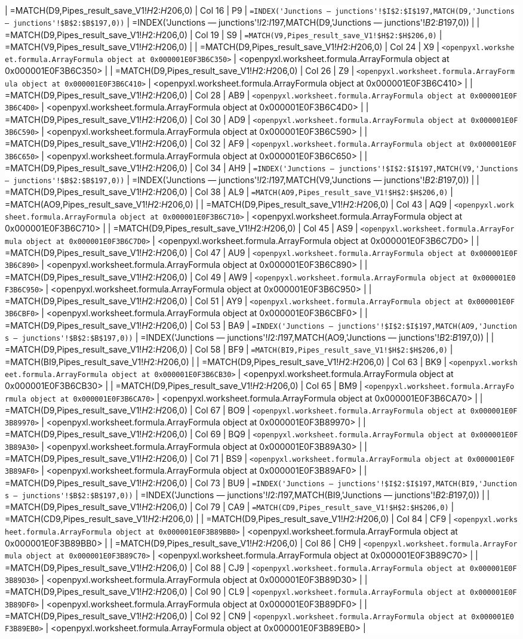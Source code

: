| =MATCH(D9,Pipes_result_save_V1!$H$2:$H$206,0) | Col 16 | P9 | `=INDEX('Junctions — junctions'!$I$2:$I$197,MATCH(D9,'Junctions — junctions'!$B$2:$B$197,0))` | =INDEX('Junctions — junctions'!$I$2:$I$197,MATCH(D9,'Junctions — junctions'!$B$2:$B$197,0)) |
| =MATCH(D9,Pipes_result_save_V1!$H$2:$H$206,0) | Col 19 | S9 | `=MATCH(V9,Pipes_result_save_V1!$H$2:$H$206,0)` | =MATCH(V9,Pipes_result_save_V1!$H$2:$H$206,0) |
| =MATCH(D9,Pipes_result_save_V1!$H$2:$H$206,0) | Col 24 | X9 | `<openpyxl.worksheet.formula.ArrayFormula object at 0x000001E0F3B6C350>` | <openpyxl.worksheet.formula.ArrayFormula object at 0x000001E0F3B6C350> |
| =MATCH(D9,Pipes_result_save_V1!$H$2:$H$206,0) | Col 26 | Z9 | `<openpyxl.worksheet.formula.ArrayFormula object at 0x000001E0F3B6C410>` | <openpyxl.worksheet.formula.ArrayFormula object at 0x000001E0F3B6C410> |
| =MATCH(D9,Pipes_result_save_V1!$H$2:$H$206,0) | Col 28 | AB9 | `<openpyxl.worksheet.formula.ArrayFormula object at 0x000001E0F3B6C4D0>` | <openpyxl.worksheet.formula.ArrayFormula object at 0x000001E0F3B6C4D0> |
| =MATCH(D9,Pipes_result_save_V1!$H$2:$H$206,0) | Col 30 | AD9 | `<openpyxl.worksheet.formula.ArrayFormula object at 0x000001E0F3B6C590>` | <openpyxl.worksheet.formula.ArrayFormula object at 0x000001E0F3B6C590> |
| =MATCH(D9,Pipes_result_save_V1!$H$2:$H$206,0) | Col 32 | AF9 | `<openpyxl.worksheet.formula.ArrayFormula object at 0x000001E0F3B6C650>` | <openpyxl.worksheet.formula.ArrayFormula object at 0x000001E0F3B6C650> |
| =MATCH(D9,Pipes_result_save_V1!$H$2:$H$206,0) | Col 34 | AH9 | `=INDEX('Junctions — junctions'!$I$2:$I$197,MATCH(V9,'Junctions — junctions'!$B$2:$B$197,0))` | =INDEX('Junctions — junctions'!$I$2:$I$197,MATCH(V9,'Junctions — junctions'!$B$2:$B$197,0)) |
| =MATCH(D9,Pipes_result_save_V1!$H$2:$H$206,0) | Col 38 | AL9 | `=MATCH(AO9,Pipes_result_save_V1!$H$2:$H$206,0)` | =MATCH(AO9,Pipes_result_save_V1!$H$2:$H$206,0) |
| =MATCH(D9,Pipes_result_save_V1!$H$2:$H$206,0) | Col 43 | AQ9 | `<openpyxl.worksheet.formula.ArrayFormula object at 0x000001E0F3B6C710>` | <openpyxl.worksheet.formula.ArrayFormula object at 0x000001E0F3B6C710> |
| =MATCH(D9,Pipes_result_save_V1!$H$2:$H$206,0) | Col 45 | AS9 | `<openpyxl.worksheet.formula.ArrayFormula object at 0x000001E0F3B6C7D0>` | <openpyxl.worksheet.formula.ArrayFormula object at 0x000001E0F3B6C7D0> |
| =MATCH(D9,Pipes_result_save_V1!$H$2:$H$206,0) | Col 47 | AU9 | `<openpyxl.worksheet.formula.ArrayFormula object at 0x000001E0F3B6C890>` | <openpyxl.worksheet.formula.ArrayFormula object at 0x000001E0F3B6C890> |
| =MATCH(D9,Pipes_result_save_V1!$H$2:$H$206,0) | Col 49 | AW9 | `<openpyxl.worksheet.formula.ArrayFormula object at 0x000001E0F3B6C950>` | <openpyxl.worksheet.formula.ArrayFormula object at 0x000001E0F3B6C950> |
| =MATCH(D9,Pipes_result_save_V1!$H$2:$H$206,0) | Col 51 | AY9 | `<openpyxl.worksheet.formula.ArrayFormula object at 0x000001E0F3B6CBF0>` | <openpyxl.worksheet.formula.ArrayFormula object at 0x000001E0F3B6CBF0> |
| =MATCH(D9,Pipes_result_save_V1!$H$2:$H$206,0) | Col 53 | BA9 | `=INDEX('Junctions — junctions'!$I$2:$I$197,MATCH(AO9,'Junctions — junctions'!$B$2:$B$197,0))` | =INDEX('Junctions — junctions'!$I$2:$I$197,MATCH(AO9,'Junctions — junctions'!$B$2:$B$197,0)) |
| =MATCH(D9,Pipes_result_save_V1!$H$2:$H$206,0) | Col 58 | BF9 | `=MATCH(BI9,Pipes_result_save_V1!$H$2:$H$206,0)` | =MATCH(BI9,Pipes_result_save_V1!$H$2:$H$206,0) |
| =MATCH(D9,Pipes_result_save_V1!$H$2:$H$206,0) | Col 63 | BK9 | `<openpyxl.worksheet.formula.ArrayFormula object at 0x000001E0F3B6CB30>` | <openpyxl.worksheet.formula.ArrayFormula object at 0x000001E0F3B6CB30> |
| =MATCH(D9,Pipes_result_save_V1!$H$2:$H$206,0) | Col 65 | BM9 | `<openpyxl.worksheet.formula.ArrayFormula object at 0x000001E0F3B6CA70>` | <openpyxl.worksheet.formula.ArrayFormula object at 0x000001E0F3B6CA70> |
| =MATCH(D9,Pipes_result_save_V1!$H$2:$H$206,0) | Col 67 | BO9 | `<openpyxl.worksheet.formula.ArrayFormula object at 0x000001E0F3B89970>` | <openpyxl.worksheet.formula.ArrayFormula object at 0x000001E0F3B89970> |
| =MATCH(D9,Pipes_result_save_V1!$H$2:$H$206,0) | Col 69 | BQ9 | `<openpyxl.worksheet.formula.ArrayFormula object at 0x000001E0F3B89A30>` | <openpyxl.worksheet.formula.ArrayFormula object at 0x000001E0F3B89A30> |
| =MATCH(D9,Pipes_result_save_V1!$H$2:$H$206,0) | Col 71 | BS9 | `<openpyxl.worksheet.formula.ArrayFormula object at 0x000001E0F3B89AF0>` | <openpyxl.worksheet.formula.ArrayFormula object at 0x000001E0F3B89AF0> |
| =MATCH(D9,Pipes_result_save_V1!$H$2:$H$206,0) | Col 73 | BU9 | `=INDEX('Junctions — junctions'!$I$2:$I$197,MATCH(BI9,'Junctions — junctions'!$B$2:$B$197,0))` | =INDEX('Junctions — junctions'!$I$2:$I$197,MATCH(BI9,'Junctions — junctions'!$B$2:$B$197,0)) |
| =MATCH(D9,Pipes_result_save_V1!$H$2:$H$206,0) | Col 79 | CA9 | `=MATCH(CD9,Pipes_result_save_V1!$H$2:$H$206,0)` | =MATCH(CD9,Pipes_result_save_V1!$H$2:$H$206,0) |
| =MATCH(D9,Pipes_result_save_V1!$H$2:$H$206,0) | Col 84 | CF9 | `<openpyxl.worksheet.formula.ArrayFormula object at 0x000001E0F3B89BB0>` | <openpyxl.worksheet.formula.ArrayFormula object at 0x000001E0F3B89BB0> |
| =MATCH(D9,Pipes_result_save_V1!$H$2:$H$206,0) | Col 86 | CH9 | `<openpyxl.worksheet.formula.ArrayFormula object at 0x000001E0F3B89C70>` | <openpyxl.worksheet.formula.ArrayFormula object at 0x000001E0F3B89C70> |
| =MATCH(D9,Pipes_result_save_V1!$H$2:$H$206,0) | Col 88 | CJ9 | `<openpyxl.worksheet.formula.ArrayFormula object at 0x000001E0F3B89D30>` | <openpyxl.worksheet.formula.ArrayFormula object at 0x000001E0F3B89D30> |
| =MATCH(D9,Pipes_result_save_V1!$H$2:$H$206,0) | Col 90 | CL9 | `<openpyxl.worksheet.formula.ArrayFormula object at 0x000001E0F3B89DF0>` | <openpyxl.worksheet.formula.ArrayFormula object at 0x000001E0F3B89DF0> |
| =MATCH(D9,Pipes_result_save_V1!$H$2:$H$206,0) | Col 92 | CN9 | `<openpyxl.worksheet.formula.ArrayFormula object at 0x000001E0F3B89EB0>` | <openpyxl.worksheet.formula.ArrayFormula object at 0x000001E0F3B89EB0> |